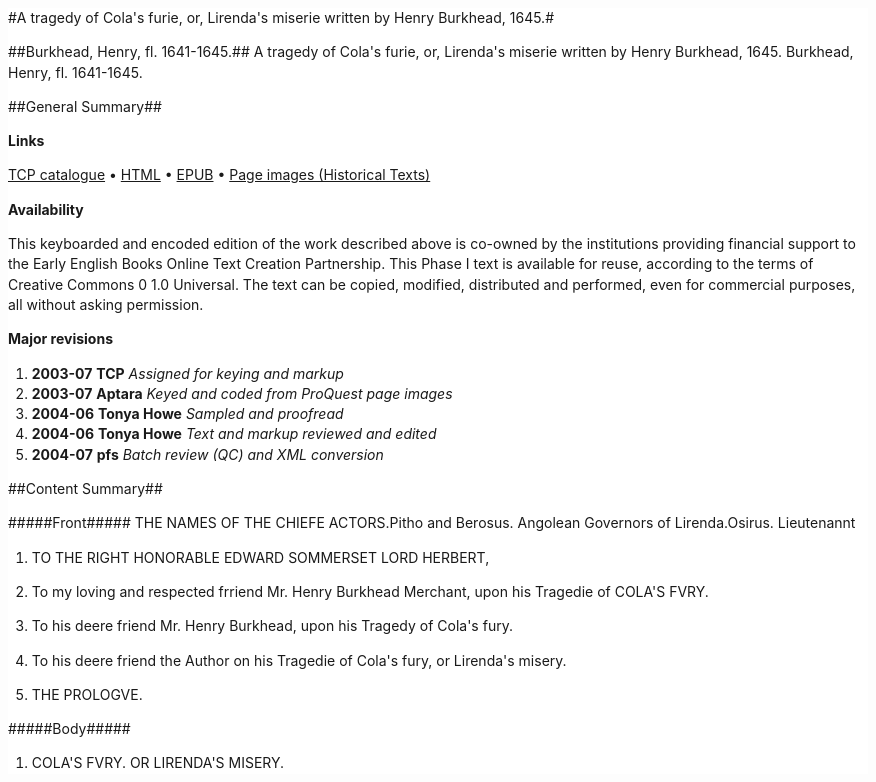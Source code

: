 #A tragedy of Cola's furie, or, Lirenda's miserie written by Henry Burkhead, 1645.#

##Burkhead, Henry, fl. 1641-1645.##
A tragedy of Cola's furie, or, Lirenda's miserie written by Henry Burkhead, 1645.
Burkhead, Henry, fl. 1641-1645.

##General Summary##

**Links**

[TCP catalogue](http://www.ota.ox.ac.uk/tcp/)  • 
[HTML](http://tei.it.ox.ac.uk/tcp/Texts-HTML/free/A30/A30300.html)  • 
[EPUB](http://tei.it.ox.ac.uk/tcp/Texts-EPUB/free/A30/A30300.epub) • 
[Page images (Historical Texts)](https://data.historicaltexts.jisc.ac.uk/view?pubId=eebo-12258866e&pageId=eebo-12258866e-57720-1)

**Availability**

This keyboarded and encoded edition of the
	       work described above is co-owned by the institutions
	       providing financial support to the Early English Books
	       Online Text Creation Partnership. This Phase I text is
	       available for reuse, according to the terms of Creative
	       Commons 0 1.0 Universal. The text can be copied,
	       modified, distributed and performed, even for
	       commercial purposes, all without asking permission.

**Major revisions**

1. __2003-07__ __TCP__ *Assigned for keying and markup*
1. __2003-07__ __Aptara__ *Keyed and coded from ProQuest page images*
1. __2004-06__ __Tonya Howe__ *Sampled and proofread*
1. __2004-06__ __Tonya Howe__ *Text and markup reviewed and edited*
1. __2004-07__ __pfs__ *Batch review (QC) and XML conversion*

##Content Summary##

#####Front#####
THE NAMES OF THE CHIEFE ACTORS.Pitho and Berosus. Angolean Governors of Lirenda.Osirus. Lieutenannt 
1. TO THE RIGHT HONORABLE
EDWARD SOMMERSET
LORD HERBERT,

1. To my loving and respected frriend Mr. Henry Burkhead Merchant,
upon his Tragedie of COLA'S FVRY.

1. To his deere friend Mr. Henry Burkhead, upon his
Tragedy of Cola's fury.

1. To his deere friend the Author on his Tragedie
of Cola's fury, or Lirenda's misery.

1. THE PROLOGVE.

#####Body#####

1. COLA'S FVRY.
OR
LIRENDA'S
MISERY.
